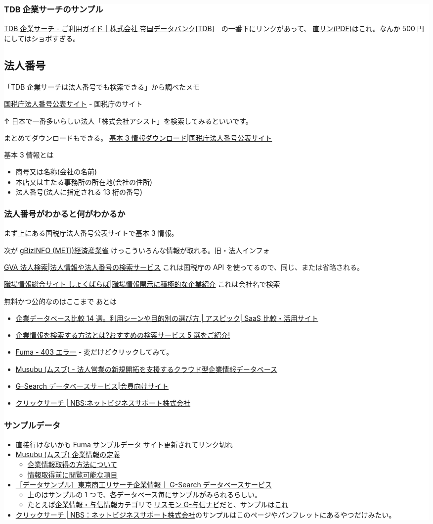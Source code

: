 ### TDB 企業サーチのサンプル

[TDB 企業サーチ - ご利用ガイド｜株式会社 帝国データバンク[TDB]](https://www.tdb.co.jp/tcs-guide/)　の一番下にリンクがあって、
[直リン(PDF)](https://www.tdb.co.jp/_remix/static/samp_ks-GACjAf43.pdf)はこれ。なんか 500 円にしてはショボすぎる。

## 法人番号

「TDB 企業サーチは法人番号でも検索できる」から調べたメモ

[国税庁法人番号公表サイト](https://www.houjin-bangou.nta.go.jp/) - 国税庁のサイト

↑ 日本で一番多いらしい法人「株式会社アシスト」を検索してみるといいです。

まとめてダウンロードもできる。
[基本 3 情報ダウンロード|国税庁法人番号公表サイト](https://www.houjin-bangou.nta.go.jp/download/)

基本 3 情報とは

- 商号又は名称(会社の名前)
- 本店又は主たる事務所の所在地(会社の住所)
- 法人番号(法人に指定される 13 桁の番号)

### 法人番号がわかると何がわかるか

まず上にある国税庁法人番号公表サイトで基本 3 情報。

次が
[gBizINFO (METI)経済産業省](https://info.gbiz.go.jp/)
けっこういろんな情報が取れる。旧・法人インフォ

[GVA 法人検索|法人情報や法人番号の検索サービス](https://toukibo.ai-con.lawyer/search-service)
これは国税庁の API を使ってるので、同じ、または省略される。

[職場情報総合サイト しょくばらぼ|職場情報開示に積極的な企業紹介](https://shokuba.mhlw.go.jp/)
これは会社名で検索

無料かつ公的なのはここまで
あとは

- [企業データベース比較 14 選。利用シーンや目的別の選び方 | アスピック| SaaS 比較・活用サイト](https://www.aspicjapan.org/asu/article/35765)
- [企業情報を検索する方法とは?おすすめの検索サービス 5 選をご紹介!](https://flued.jp/eigyou-dx/analysis/company-information-searc/)

- [Fuma - 403 エラー](https://fumadata.com/) - 変だけどクリックしてみて。
- [Musubu (ムスブ) - 法人営業の新規開拓を支援するクラウド型企業情報データベース](https://musubu.in/)
- [G-Search データベースサービス|会員向けサイト](https://db.g-search.or.jp/)
- [クリックサーチ | NBS:ネットビジネスサポート株式会社](https://www.net-bizs.jp/clicksearch/)

### サンプルデータ

- 直接行けないかも [Fuma サンプルデータ](https://fumadata.com/fds/images/sample.pdf) サイト更新されてリンク切れ
- [Musubu (ムスブ) 企業情報の定義](https://knowledge.musubu.in/ja/knowledge/search-shutoku-teigi)
  - [企業情報取得の方法について](https://knowledge.musubu.in/ja/knowledge/search-shutoku-houhou)
  - [情報取得前に閲覧可能な項目](https://knowledge.musubu.in/ja/knowledge/search-shutoku-etsuran)
- [［データサンプル］東京商工リサーチ企業情報｜ G-Search データベースサービス](https://db.g-search.or.jp/wdbs/sample/qtst.html)
  - 上のはサンプルの 1 つで、各データベース毎にサンプルがみられるらしい。
  - たとえば[企業情報・与信情報](https://db.g-search.or.jp/detail/catalog.html#company)カテゴリで [リスモン G\-与信ナビ](https://db.g-search.or.jp/comp/QRMS.html)だと、サンプルは[これ](https://db.g-search.or.jp/wdbs/sample/qrms.html)
- [クリックサーチ | NBS：ネットビジネスサポート株式会社](https://www.net-bizs.jp/clicksearch/)のサンプルはこのページやパンフレットにあるやつだけみたい。
